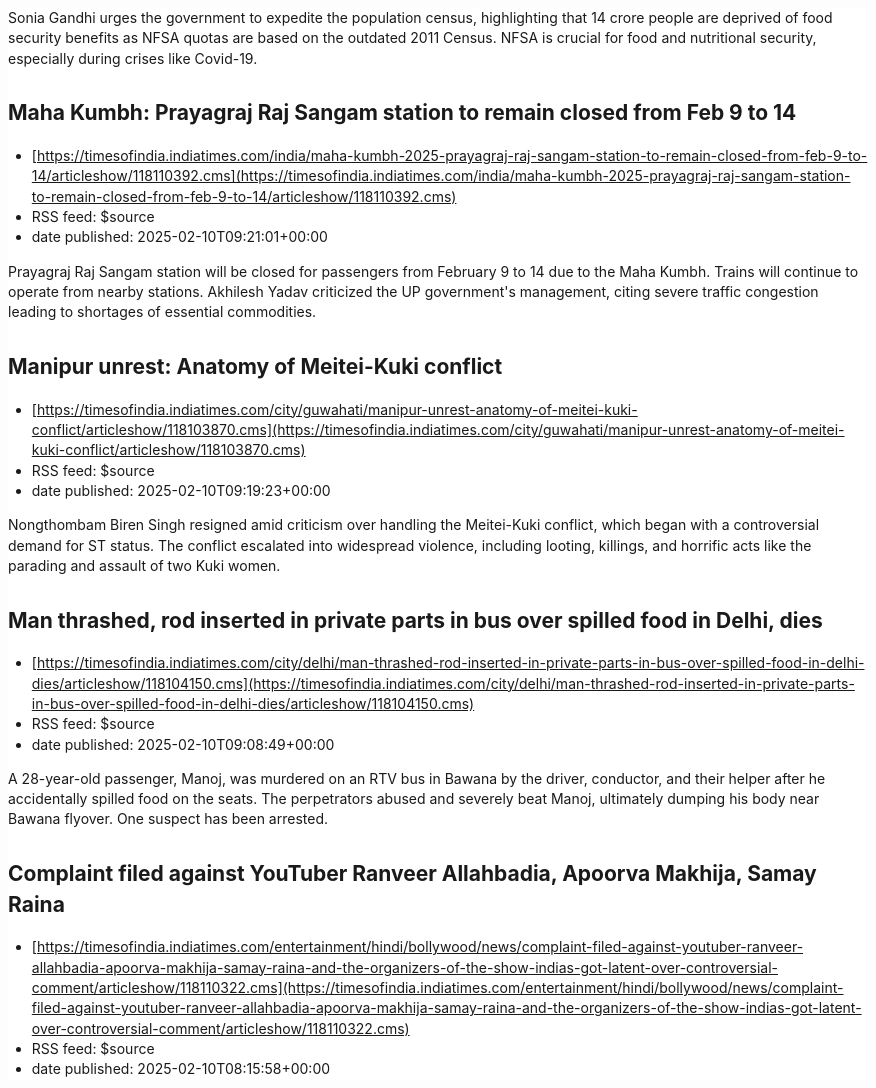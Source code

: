 Sonia Gandhi urges the government to expedite the population census, highlighting that 14 crore people are deprived of food security benefits as NFSA quotas are based on the outdated 2011 Census. NFSA is crucial for food and nutritional security, especially during crises like Covid-19.

## Maha Kumbh: Prayagraj Raj Sangam station to remain closed from Feb 9 to 14
 - [https://timesofindia.indiatimes.com/india/maha-kumbh-2025-prayagraj-raj-sangam-station-to-remain-closed-from-feb-9-to-14/articleshow/118110392.cms](https://timesofindia.indiatimes.com/india/maha-kumbh-2025-prayagraj-raj-sangam-station-to-remain-closed-from-feb-9-to-14/articleshow/118110392.cms)
 - RSS feed: $source
 - date published: 2025-02-10T09:21:01+00:00

Prayagraj Raj Sangam station will be closed for passengers from February 9 to 14 due to the Maha Kumbh. Trains will continue to operate from nearby stations. Akhilesh Yadav criticized the UP government's management, citing severe traffic congestion leading to shortages of essential commodities.

## Manipur unrest: Anatomy of Meitei-Kuki conflict
 - [https://timesofindia.indiatimes.com/city/guwahati/manipur-unrest-anatomy-of-meitei-kuki-conflict/articleshow/118103870.cms](https://timesofindia.indiatimes.com/city/guwahati/manipur-unrest-anatomy-of-meitei-kuki-conflict/articleshow/118103870.cms)
 - RSS feed: $source
 - date published: 2025-02-10T09:19:23+00:00

Nongthombam Biren Singh resigned amid criticism over handling the Meitei-Kuki conflict, which began with a controversial demand for ST status. The conflict escalated into widespread violence, including looting, killings, and horrific acts like the parading and assault of two Kuki women.

## Man thrashed, rod inserted in private parts in bus over spilled food in Delhi, dies
 - [https://timesofindia.indiatimes.com/city/delhi/man-thrashed-rod-inserted-in-private-parts-in-bus-over-spilled-food-in-delhi-dies/articleshow/118104150.cms](https://timesofindia.indiatimes.com/city/delhi/man-thrashed-rod-inserted-in-private-parts-in-bus-over-spilled-food-in-delhi-dies/articleshow/118104150.cms)
 - RSS feed: $source
 - date published: 2025-02-10T09:08:49+00:00

A 28-year-old passenger, Manoj, was murdered on an RTV bus in Bawana by the driver, conductor, and their helper after he accidentally spilled food on the seats. The perpetrators abused and severely beat Manoj, ultimately dumping his body near Bawana flyover. One suspect has been arrested.

## Complaint filed against YouTuber Ranveer Allahbadia, Apoorva Makhija, Samay Raina
 - [https://timesofindia.indiatimes.com/entertainment/hindi/bollywood/news/complaint-filed-against-youtuber-ranveer-allahbadia-apoorva-makhija-samay-raina-and-the-organizers-of-the-show-indias-got-latent-over-controversial-comment/articleshow/118110322.cms](https://timesofindia.indiatimes.com/entertainment/hindi/bollywood/news/complaint-filed-against-youtuber-ranveer-allahbadia-apoorva-makhija-samay-raina-and-the-organizers-of-the-show-indias-got-latent-over-controversial-comment/articleshow/118110322.cms)
 - RSS feed: $source
 - date published: 2025-02-10T08:15:58+00:00
